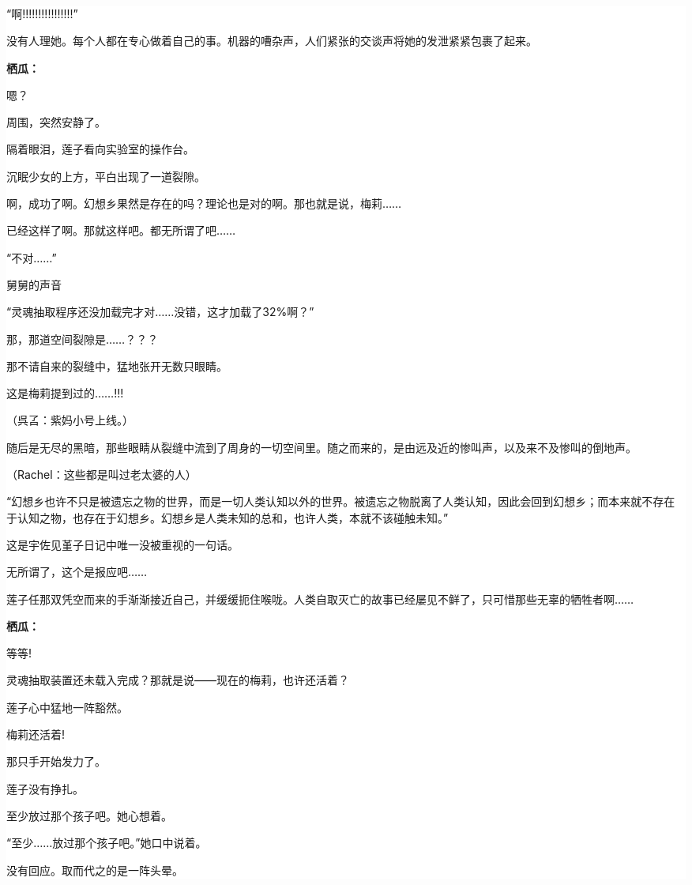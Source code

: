 “啊!!!!!!!!!!!!!!!!”

没有人理她。每个人都在专心做着自己的事。机器的嘈杂声，人们紧张的交谈声将她的发泄紧紧包裹了起来。

**栖瓜：**

嗯？

周围，突然安静了。

隔着眼泪，莲子看向实验室的操作台。

沉眠少女的上方，平白出现了一道裂隙。

啊，成功了啊。幻想乡果然是存在的吗？理论也是对的啊。那也就是说，梅莉……

已经这样了啊。那就这样吧。都无所谓了吧……

“不对……”

舅舅的声音

“灵魂抽取程序还没加载完才对……没错，这才加载了32%啊？”

那，那道空间裂隙是……？？？

那不请自来的裂缝中，猛地张开无数只眼睛。

这是梅莉提到过的……!!!

（呉叾：紫妈小号上线。）

随后是无尽的黑暗，那些眼睛从裂缝中流到了周身的一切空间里。随之而来的，是由远及近的惨叫声，以及来不及惨叫的倒地声。

（Rachel：这些都是叫过老太婆的人）

“幻想乡也许不只是被遗忘之物的世界，而是一切人类认知以外的世界。被遗忘之物脱离了人类认知，因此会回到幻想乡；而本来就不存在于认知之物，也存在于幻想乡。幻想乡是人类未知的总和，也许人类，本就不该碰触未知。”

这是宇佐见堇子日记中唯一没被重视的一句话。

无所谓了，这个是报应吧……

莲子任那双凭空而来的手渐渐接近自己，并缓缓扼住喉咙。人类自取灭亡的故事已经屡见不鲜了，只可惜那些无辜的牺牲者啊……

**栖瓜：**

等等!

灵魂抽取装置还未载入完成？那就是说——现在的梅莉，也许还活着？

莲子心中猛地一阵豁然。

梅莉还活着!

那只手开始发力了。

莲子没有挣扎。

至少放过那个孩子吧。她心想着。

“至少……放过那个孩子吧。”她口中说着。

没有回应。取而代之的是一阵头晕。
